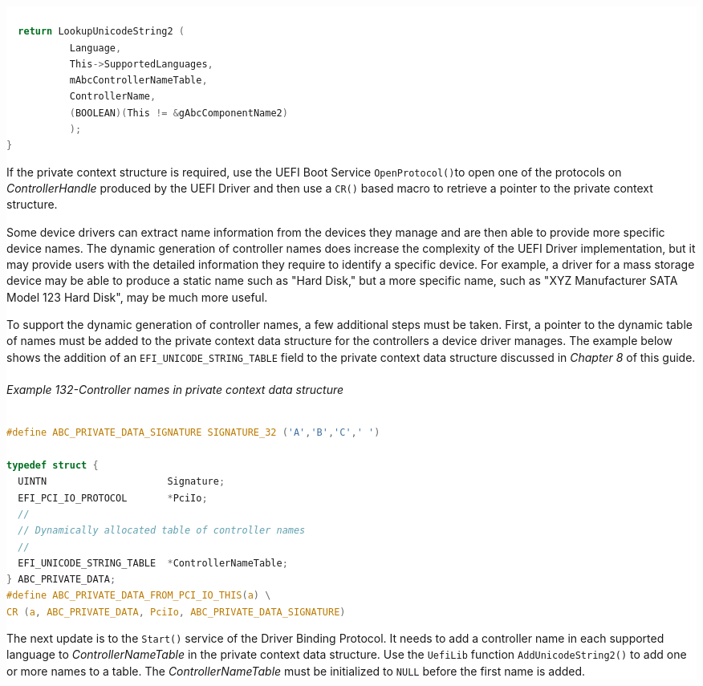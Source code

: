 ```c
  
  return LookupUnicodeString2 (
           Language,
           This->SupportedLanguages,
           mAbcControllerNameTable,
           ControllerName,
           (BOOLEAN)(This != &gAbcComponentName2)
           );
}
```

If the private context structure is required, use the UEFI Boot Service
`OpenProtocol()`to open one of the protocols on _ControllerHandle_ produced by
the UEFI Driver and then use a `CR()` based macro to retrieve a pointer to the
private context structure.

Some device drivers can extract name information from the devices they manage
and are then able to provide more specific device names. The dynamic generation
of controller names does increase the complexity of the UEFI Driver
implementation, but it may provide users with the detailed information they
require to identify a specific device. For example, a driver for a mass storage
device may be able to produce a static name such as "Hard Disk," but a more
specific name, such as "XYZ Manufacturer SATA Model 123 Hard Disk", may be much
more useful.

To support the dynamic generation of controller names, a few additional steps
must be taken. First, a pointer to the dynamic table of names must be added to
the private context data structure for the controllers a device driver manages.
The example below shows the addition of an `EFI_UNICODE_STRING_TABLE` field to
the private context data structure discussed in _Chapter 8_ of this guide.

###### Example 132-Controller names in private context data structure

```c
#define ABC_PRIVATE_DATA_SIGNATURE SIGNATURE_32 ('A','B','C',' ')

typedef struct {
  UINTN                     Signature;
  EFI_PCI_IO_PROTOCOL       *PciIo;
  //
  // Dynamically allocated table of controller names
  //
  EFI_UNICODE_STRING_TABLE  *ControllerNameTable;
} ABC_PRIVATE_DATA;
#define ABC_PRIVATE_DATA_FROM_PCI_IO_THIS(a) \
CR (a, ABC_PRIVATE_DATA, PciIo, ABC_PRIVATE_DATA_SIGNATURE)
```

The next update is to the `Start()` service of the Driver Binding Protocol. It
needs to add a controller name in each supported language to
_ControllerNameTable_ in the private context data structure. Use the `UefiLib`
function `AddUnicodeString2()` to add one or more names to a table. The
_ControllerNameTable_ must be initialized to `NULL` before the first name is
added.
